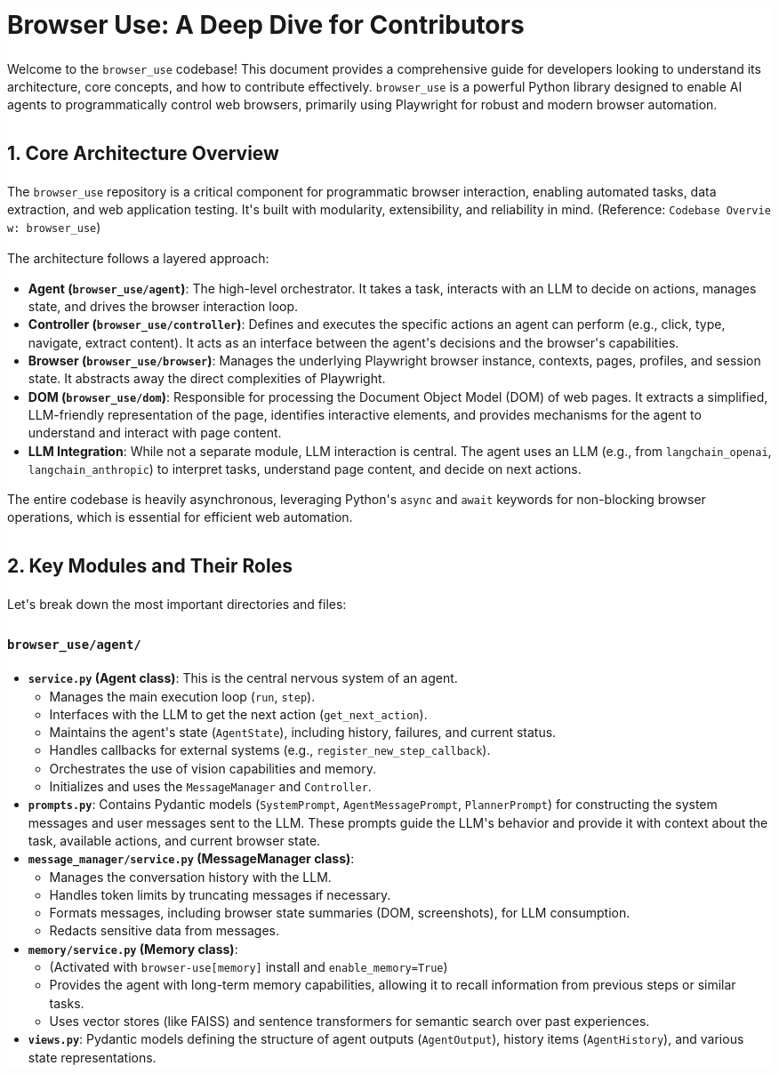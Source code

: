# Browser Use: A Deep Dive for Contributors

Welcome to the `browser_use` codebase! This document provides a comprehensive guide for developers looking to understand its architecture, core concepts, and how to contribute effectively. `browser_use` is a powerful Python library designed to enable AI agents to programmatically control web browsers, primarily using Playwright for robust and modern browser automation.

## 1. Core Architecture Overview

The `browser_use` repository is a critical component for programmatic browser interaction, enabling automated tasks, data extraction, and web application testing. It's built with modularity, extensibility, and reliability in mind. (Reference: `Codebase Overview: browser_use`)

The architecture follows a layered approach:

*   **Agent (`browser_use/agent`)**: The high-level orchestrator. It takes a task, interacts with an LLM to decide on actions, manages state, and drives the browser interaction loop.
*   **Controller (`browser_use/controller`)**: Defines and executes the specific actions an agent can perform (e.g., click, type, navigate, extract content). It acts as an interface between the agent's decisions and the browser's capabilities.
*   **Browser (`browser_use/browser`)**: Manages the underlying Playwright browser instance, contexts, pages, profiles, and session state. It abstracts away the direct complexities of Playwright.
*   **DOM (`browser_use/dom`)**: Responsible for processing the Document Object Model (DOM) of web pages. It extracts a simplified, LLM-friendly representation of the page, identifies interactive elements, and provides mechanisms for the agent to understand and interact with page content.
*   **LLM Integration**: While not a separate module, LLM interaction is central. The agent uses an LLM (e.g., from `langchain_openai`, `langchain_anthropic`) to interpret tasks, understand page content, and decide on next actions.

The entire codebase is heavily asynchronous, leveraging Python's `async` and `await` keywords for non-blocking browser operations, which is essential for efficient web automation.

## 2. Key Modules and Their Roles

Let's break down the most important directories and files:

### `browser_use/agent/`

*   **`service.py` (Agent class)**: This is the central nervous system of an agent.
    *   Manages the main execution loop (`run`, `step`).
    *   Interfaces with the LLM to get the next action (`get_next_action`).
    *   Maintains the agent's state (`AgentState`), including history, failures, and current status.
    *   Handles callbacks for external systems (e.g., `register_new_step_callback`).
    *   Orchestrates the use of vision capabilities and memory.
    *   Initializes and uses the `MessageManager` and `Controller`.
*   **`prompts.py`**: Contains Pydantic models (`SystemPrompt`, `AgentMessagePrompt`, `PlannerPrompt`) for constructing the system messages and user messages sent to the LLM. These prompts guide the LLM's behavior and provide it with context about the task, available actions, and current browser state.
*   **`message_manager/service.py` (MessageManager class)**:
    *   Manages the conversation history with the LLM.
    *   Handles token limits by truncating messages if necessary.
    *   Formats messages, including browser state summaries (DOM, screenshots), for LLM consumption.
    *   Redacts sensitive data from messages.
*   **`memory/service.py` (Memory class)**:
    *   (Activated with `browser-use[memory]` install and `enable_memory=True`)
    *   Provides the agent with long-term memory capabilities, allowing it to recall information from previous steps or similar tasks.
    *   Uses vector stores (like FAISS) and sentence transformers for semantic search over past experiences.
*   **`views.py`**: Pydantic models defining the structure of agent outputs (`AgentOutput`), history items (`AgentHistory`), and various state representations.
